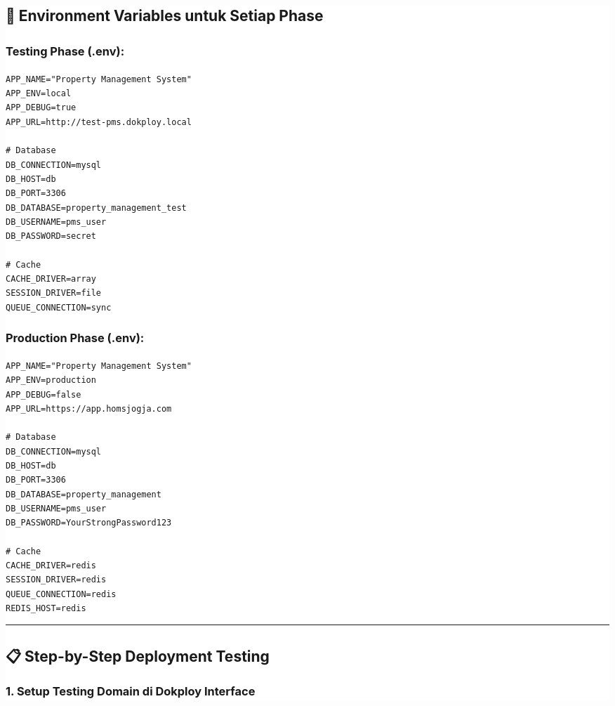 
## 🔧 **Environment Variables untuk Setiap Phase**

### Testing Phase (.env):
```env
APP_NAME="Property Management System"
APP_ENV=local
APP_DEBUG=true
APP_URL=http://test-pms.dokploy.local

# Database
DB_CONNECTION=mysql
DB_HOST=db
DB_PORT=3306
DB_DATABASE=property_management_test
DB_USERNAME=pms_user
DB_PASSWORD=secret

# Cache
CACHE_DRIVER=array
SESSION_DRIVER=file
QUEUE_CONNECTION=sync
```

### Production Phase (.env):
```env
APP_NAME="Property Management System"
APP_ENV=production
APP_DEBUG=false
APP_URL=https://app.homsjogja.com

# Database
DB_CONNECTION=mysql
DB_HOST=db
DB_PORT=3306
DB_DATABASE=property_management
DB_USERNAME=pms_user
DB_PASSWORD=YourStrongPassword123

# Cache
CACHE_DRIVER=redis
SESSION_DRIVER=redis
QUEUE_CONNECTION=redis
REDIS_HOST=redis
```

---

## 📋 **Step-by-Step Deployment Testing**

### 1. Setup Testing Domain di Dokploy Interface
